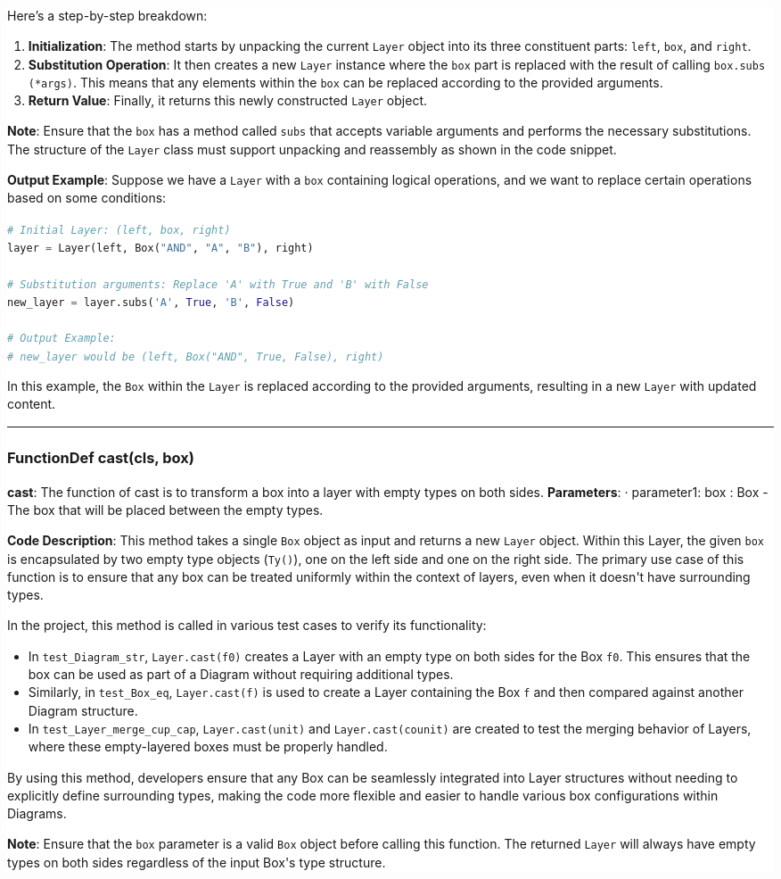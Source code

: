 Here’s a step-by-step breakdown:
1. **Initialization**: The method starts by unpacking the current `Layer` object into its three constituent parts: `left`, `box`, and `right`.
2. **Substitution Operation**: It then creates a new `Layer` instance where the `box` part is replaced with the result of calling `box.subs(*args)`. This means that any elements within the `box` can be replaced according to the provided arguments.
3. **Return Value**: Finally, it returns this newly constructed `Layer` object.

**Note**: Ensure that the `box` has a method called `subs` that accepts variable arguments and performs the necessary substitutions. The structure of the `Layer` class must support unpacking and reassembly as shown in the code snippet.

**Output Example**: Suppose we have a `Layer` with a `box` containing logical operations, and we want to replace certain operations based on some conditions:
```python
# Initial Layer: (left, box, right)
layer = Layer(left, Box("AND", "A", "B"), right)

# Substitution arguments: Replace 'A' with True and 'B' with False
new_layer = layer.subs('A', True, 'B', False)

# Output Example:
# new_layer would be (left, Box("AND", True, False), right)
```

In this example, the `Box` within the `Layer` is replaced according to the provided arguments, resulting in a new `Layer` with updated content.
***
### FunctionDef cast(cls, box)
**cast**: The function of cast is to transform a box into a layer with empty types on both sides.
**Parameters**: 
· parameter1: box : Box - The box that will be placed between the empty types.

**Code Description**: This method takes a single `Box` object as input and returns a new `Layer` object. Within this Layer, the given `box` is encapsulated by two empty type objects (`Ty()`), one on the left side and one on the right side. The primary use case of this function is to ensure that any box can be treated uniformly within the context of layers, even when it doesn't have surrounding types.

In the project, this method is called in various test cases to verify its functionality:
- In `test_Diagram_str`, `Layer.cast(f0)` creates a Layer with an empty type on both sides for the Box `f0`. This ensures that the box can be used as part of a Diagram without requiring additional types.
- Similarly, in `test_Box_eq`, `Layer.cast(f)` is used to create a Layer containing the Box `f` and then compared against another Diagram structure.
- In `test_Layer_merge_cup_cap`, `Layer.cast(unit)` and `Layer.cast(counit)` are created to test the merging behavior of Layers, where these empty-layered boxes must be properly handled.

By using this method, developers ensure that any Box can be seamlessly integrated into Layer structures without needing to explicitly define surrounding types, making the code more flexible and easier to handle various box configurations within Diagrams.

**Note**: Ensure that the `box` parameter is a valid `Box` object before calling this function. The returned `Layer` will always have empty types on both sides regardless of the input Box's type structure.
